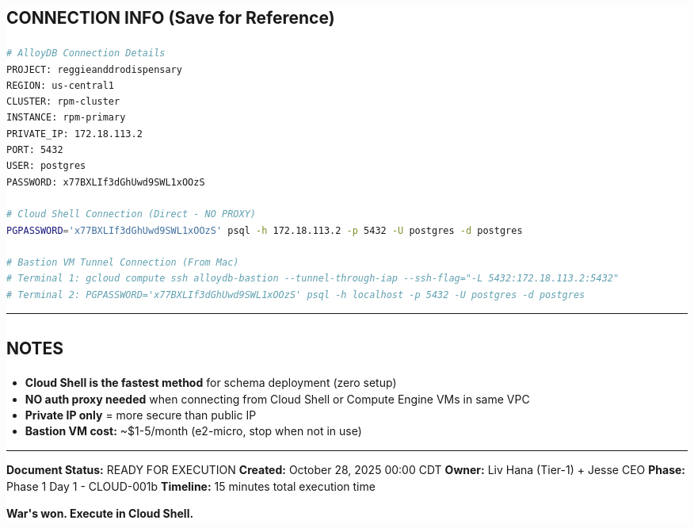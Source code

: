 
## CONNECTION INFO (Save for Reference)

```bash
# AlloyDB Connection Details
PROJECT: reggieanddrodispensary
REGION: us-central1
CLUSTER: rpm-cluster
INSTANCE: rpm-primary
PRIVATE_IP: 172.18.113.2
PORT: 5432
USER: postgres
PASSWORD: x77BXLIf3dGhUwd9SWL1xOOzS

# Cloud Shell Connection (Direct - NO PROXY)
PGPASSWORD='x77BXLIf3dGhUwd9SWL1xOOzS' psql -h 172.18.113.2 -p 5432 -U postgres -d postgres

# Bastion VM Tunnel Connection (From Mac)
# Terminal 1: gcloud compute ssh alloydb-bastion --tunnel-through-iap --ssh-flag="-L 5432:172.18.113.2:5432"
# Terminal 2: PGPASSWORD='x77BXLIf3dGhUwd9SWL1xOOzS' psql -h localhost -p 5432 -U postgres -d postgres
```

---

## NOTES

- **Cloud Shell is the fastest method** for schema deployment (zero setup)
- **NO auth proxy needed** when connecting from Cloud Shell or Compute Engine VMs in same VPC
- **Private IP only** = more secure than public IP
- **Bastion VM cost:** ~$1-5/month (e2-micro, stop when not in use)

---

**Document Status:** READY FOR EXECUTION
**Created:** October 28, 2025 00:00 CDT
**Owner:** Liv Hana (Tier-1) + Jesse CEO
**Phase:** Phase 1 Day 1 - CLOUD-001b
**Timeline:** 15 minutes total execution time

**War's won. Execute in Cloud Shell.**
